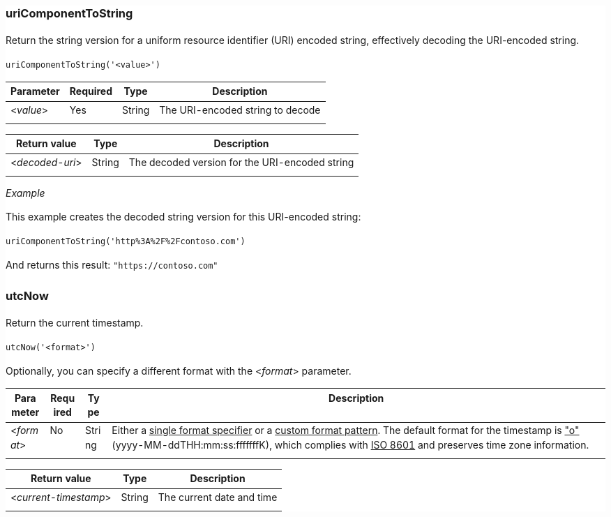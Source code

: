 <a name="uriComponentToString"></a>

### uriComponentToString

Return the string version for a uniform resource identifier (URI) encoded string,
effectively decoding the URI-encoded string.

```
uriComponentToString('<value>')
```

| Parameter | Required | Type | Description |
| --------- | -------- | ---- | ----------- |
| <*value*> | Yes | String | The URI-encoded string to decode |
|||||

| Return value | Type | Description |
| ------------ | ---- | ----------- |
| <*decoded-uri*> | String | The decoded version for the URI-encoded string |
||||

*Example*

This example creates the decoded string version for this URI-encoded string:

```
uriComponentToString('http%3A%2F%2Fcontoso.com')
```

And returns this result: `"https://contoso.com"`

<a name="utcNow"></a>

### utcNow

Return the current timestamp.

```
utcNow('<format>')
```

Optionally, you can specify a different format with the <*format*> parameter.

| Parameter | Required | Type | Description |
| --------- | -------- | ---- | ----------- |
| <*format*> | No | String | Either a [single format specifier](/dotnet/standard/base-types/standard-date-and-time-format-strings) or a [custom format pattern](/dotnet/standard/base-types/custom-date-and-time-format-strings). The default format for the timestamp is ["o"](/dotnet/standard/base-types/standard-date-and-time-format-strings) (yyyy-MM-ddTHH:mm:ss:fffffffK), which complies with [ISO 8601](https://en.wikipedia.org/wiki/ISO_8601) and preserves time zone information. |
|||||

| Return value | Type | Description |
| ------------ | ---- | ----------- |
| <*current-timestamp*> | String | The current date and time |
||||
